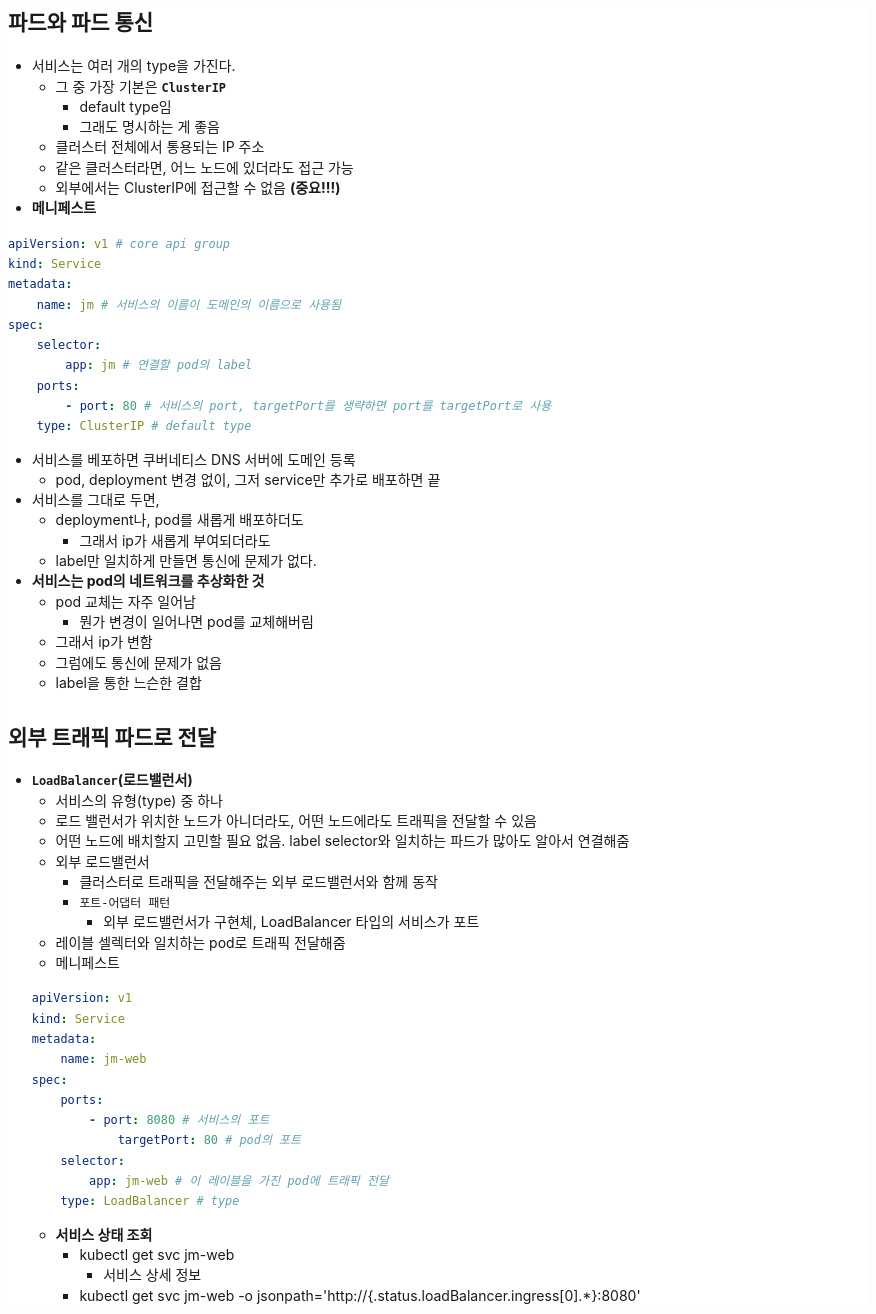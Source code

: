 ## 파드와 파드 통신
- 서비스는 여러 개의 type을 가진다.
    - 그 중 가장 기본은 **`ClusterIP`**
        - default type임
        - 그래도 명시하는 게 좋음
    - 클러스터 전체에서 통용되는 IP 주소
    - 같은 클러스터라면, 어느 노드에 있더라도 접근 가능
    - 외부에서는 ClusterIP에 접근할 수 없음 **(중요!!!)**
- **메니페스트**
```yaml
apiVersion: v1 # core api group
kind: Service
metadata:
    name: jm # 서비스의 이름이 도메인의 이름으로 사용됨
spec:
    selector:
        app: jm # 연결할 pod의 label
    ports:
        - port: 80 # 서비스의 port, targetPort를 생략하면 port를 targetPort로 사용
    type: ClusterIP # default type
```
- 서비스를 베포하면 쿠버네티스 DNS 서버에 도메인 등록
    - pod, deployment 변경 없이, 그저 service만 추가로 배포하면 끝
- 서비스를 그대로 두면, 
    - deployment나, pod를 새롭게 배포하더도
        - 그래서 ip가 새롭게 부여되더라도
    - label만 일치하게 만들면 통신에 문제가 없다.
- **서비스는 pod의 네트워크를 추상화한 것**
    - pod 교체는 자주 일어남
        - 뭔가 변경이 일어나면 pod를 교체해버림
    - 그래서 ip가 변함
    - 그럼에도 통신에 문제가 없음
    - label을 통한 느슨한 결합

## 외부 트래픽 파드로 전달
- **`LoadBalancer`(로드밸런서)**
    - 서비스의 유형(type) 중 하나
    - 로드 밸런서가 위치한 노드가 아니더라도, 어떤 노드에라도 트래픽을 전달할 수 있음
    - 어떤 노드에 배치할지 고민할 필요 없음. label selector와 일치하는 파드가 많아도 알아서 연결해줌
    - 외부 로드밸런서
        - 클러스터로 트래픽을 전달해주는 외부 로드밸런서와 함께 동작
        - `포트-어댑터 패턴`
            - 외부 로드밸런서가 구현체, LoadBalancer 타입의 서비스가 포트
    - 레이블 셀렉터와 일치하는 pod로 트래픽 전달해줌
    - 메니페스트
    ```yaml
    apiVersion: v1
    kind: Service
    metadata:
        name: jm-web
    spec:
        ports:
            - port: 8080 # 서비스의 포트
                targetPort: 80 # pod의 포트
        selector:
            app: jm-web # 이 레이블을 가진 pod에 트래픽 전달
        type: LoadBalancer # type
    ```
    - **서비스 상태 조회**
        - kubectl get svc jm-web
            - 서비스 상세 정보
        - kubectl get svc jm-web -o jsonpath='http://{.status.loadBalancer.ingress[0].*}:8080'